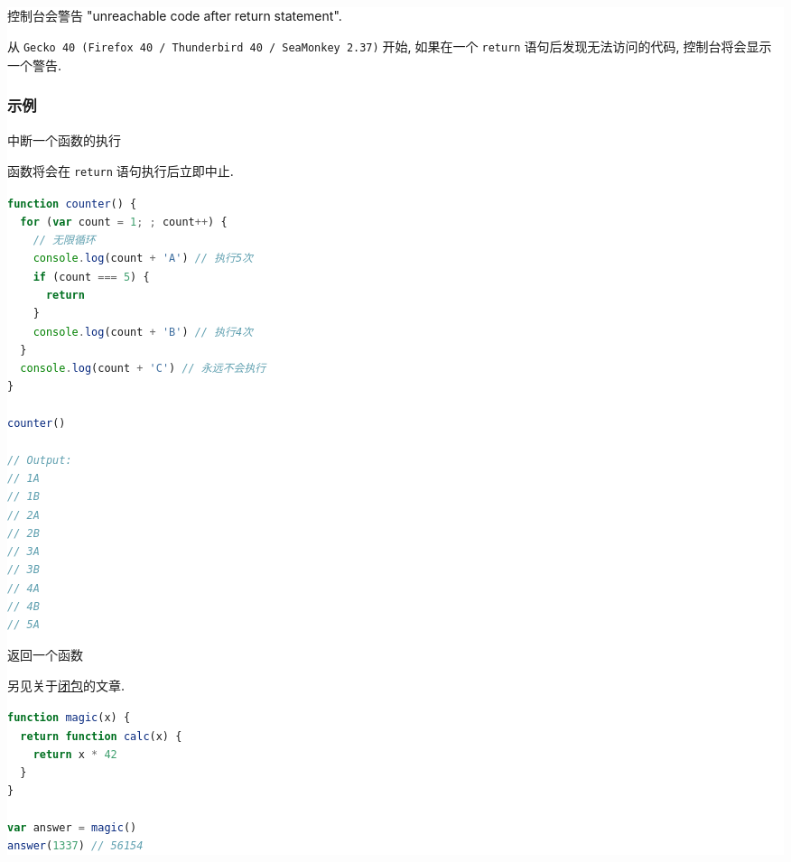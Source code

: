 控制台会警告 "unreachable code after return statement".

从 `Gecko 40 (Firefox 40 / Thunderbird 40 / SeaMonkey 2.37)` 开始, 如果在一个 `return` 语句后发现无法访问的代码, 控制台将会显示一个警告.

### 示例

中断一个函数的执行

函数将会在 `return` 语句执行后立即中止.

```js
function counter() {
  for (var count = 1; ; count++) {
    // 无限循环
    console.log(count + 'A') // 执行5次
    if (count === 5) {
      return
    }
    console.log(count + 'B') // 执行4次
  }
  console.log(count + 'C') // 永远不会执行
}

counter()

// Output:
// 1A
// 1B
// 2A
// 2B
// 3A
// 3B
// 4A
// 4B
// 5A
```

返回一个函数

另见关于[闭包](https://developer.mozilla.org/zh-CN/docs/Web/JavaScript/Guide/Closures)的文章.

```js
function magic(x) {
  return function calc(x) {
    return x * 42
  }
}

var answer = magic()
answer(1337) // 56154
```
